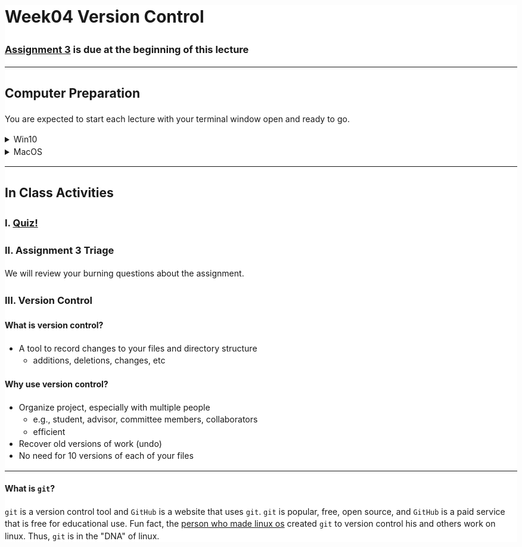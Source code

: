 # Week04 Version Control 

### [Assignment 3](https://github.com/tamucc-comp-bio-2020/classroom_repo/blob/master/assignments/assignment_3.md) is due at the beginning of this lecture

___

## Computer Preparation

You are expected to start each lecture with your terminal window open and ready to go.

<details><summary>Win10</summary></details>

<details><summary>MacOS</summary></details>

___

## In Class Activities

### I. [Quiz!](https://forms.office.com/Pages/ResponsePage.aspx?id=8frLNKZngUepylFOslULZlFZdbyVx8RLiPt1GobhHnlUNU1IUUg4Nzc1SU9KQVNRTVc0TU0xMFI1Sy4u)

### II. Assignment 3 Triage

We will review your burning questions about the assignment. 

### III. Version Control

#### What is version control?

* A tool to record changes to your files and directory structure
  * additions, deletions, changes, etc

#### Why use version control?

* Organize project, especially with multiple people
  * e.g., student, advisor, committee members, collaborators
  * efficient
* Recover old versions of work (undo)
* No need for 10 versions of each of your files

---

#### What is `git`?

`git` is a version control tool and `GitHub` is a website that uses `git`.  `git` is popular, free, open source, and `GitHub` is a paid service that is free for educational use.  Fun fact, the [person who made linux os](https://en.wikipedia.org/wiki/Linus_Torvalds) created `git` to version control his and others work on linux.  Thus, `git` is in the "DNA" of linux.
